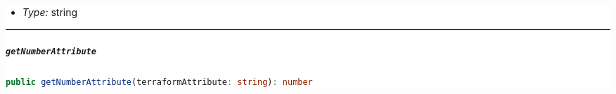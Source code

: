 - *Type:* string

---

##### `getNumberAttribute` <a name="getNumberAttribute" id="@cdktf/provider-okta.dataOktaDeviceAssurancePolicy.DataOktaDeviceAssurancePolicyOsVersionConstraintDynamicVersionRequirementOutputReference.getNumberAttribute"></a>

```typescript
public getNumberAttribute(terraformAttribute: string): number
```

